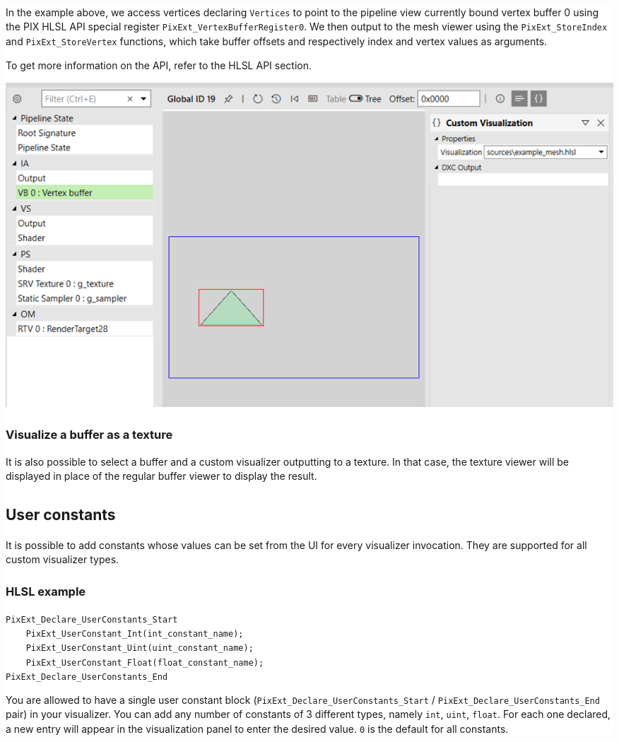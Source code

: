 In the example above, we access vertices declaring `Vertices` to point to the pipeline view currently bound vertex buffer 0 using the PIX HLSL API special register `PixExt_VertexBufferRegister0`. We then output to the mesh viewer using the `PixExt_StoreIndex` and `PixExt_StoreVertex` functions, which take buffer offsets and respectively index and vertex values as arguments.

To get more information on the API, refer to the HLSL API section.

![Example output from the buffer visualizer above](images/custom-visualizers-buffer-example.png)

### Visualize a buffer as a texture

It is also possible to select a buffer and a custom visualizer outputting to a texture. In that case,
the texture viewer will be displayed in place of the regular buffer viewer to display the result.

## User constants

It is possible to add constants whose values can be set from the UI for every visualizer invocation. They are supported for all custom visualizer types.

### HLSL example

```hlsl
PixExt_Declare_UserConstants_Start
    PixExt_UserConstant_Int(int_constant_name);
    PixExt_UserConstant_Uint(uint_constant_name);
    PixExt_UserConstant_Float(float_constant_name);
PixExt_Declare_UserConstants_End
```
You are allowed to have a single user constant block (`PixExt_Declare_UserConstants_Start` / `PixExt_Declare_UserConstants_End` pair) in your visualizer. You can add any number of constants of 3 different types, namely `int`, `uint`, `float`. For each one declared, a new entry will appear in the visualization panel to enter the desired value. `0` is the default for all constants. 
